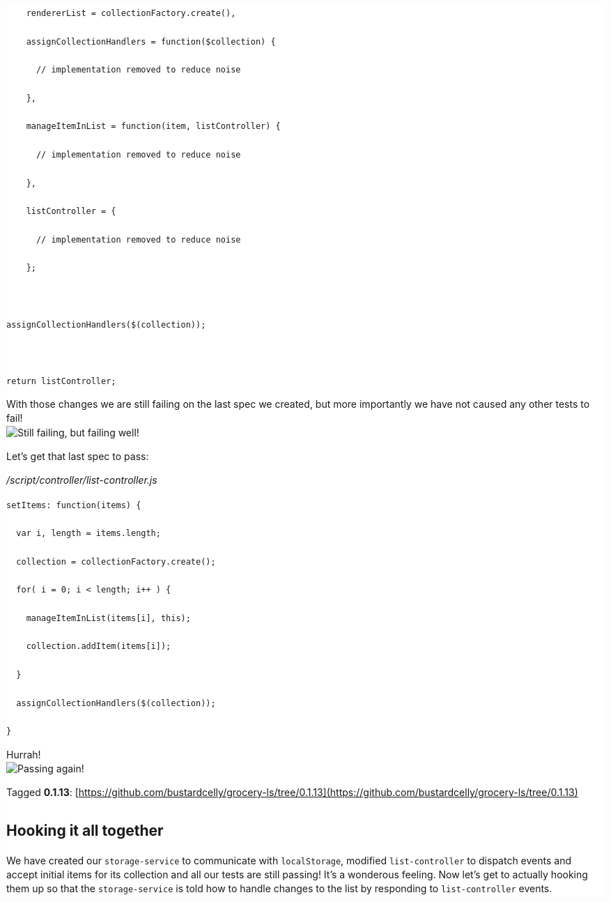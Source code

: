         rendererList = collectionFactory.create(),
    
        assignCollectionHandlers = function($collection) {
    
          // implementation removed to reduce noise
    
        },
    
        manageItemInList = function(item, listController) {
    
          // implementation removed to reduce noise
    
        },
    
        listController = {
    
          // implementation removed to reduce noise
    
        };
    
     
    
    assignCollectionHandlers($(collection));
    
     
    
    return listController;

With those changes we are still failing on the last spec we created, but more importantly we have not caused any other tests to fail!  
![Still failing, but failing well!](http://custardbelly.com/blog/images/tdd_js/part_ix_21.png)

Let’s get that last spec to pass:

_/script/controller/list-controller.js_
    
    setItems: function(items) {
    
      var i, length = items.length;
    
      collection = collectionFactory.create();
    
      for( i = 0; i < length; i++ ) {
    
        manageItemInList(items[i], this);
    
        collection.addItem(items[i]);
    
      }
    
      assignCollectionHandlers($(collection));
    
    }

Hurrah!  
![Passing again!](http://custardbelly.com/blog/images/tdd_js/part_ix_22.png)

Tagged **0.1.13**: [https://github.com/bustardcelly/grocery-ls/tree/0.1.13](https://github.com/bustardcelly/grocery-ls/tree/0.1.13)

## Hooking it all together

We have created our `storage-service` to communicate with `localStorage`, modified `list-controller` to dispatch events and accept initial items for its collection and all our tests are still passing! It’s a wonderous feeling. Now let’s get to actually hooking them up so that the `storage-service` is told how to handle changes to the list by responding to `list-controller` events.
